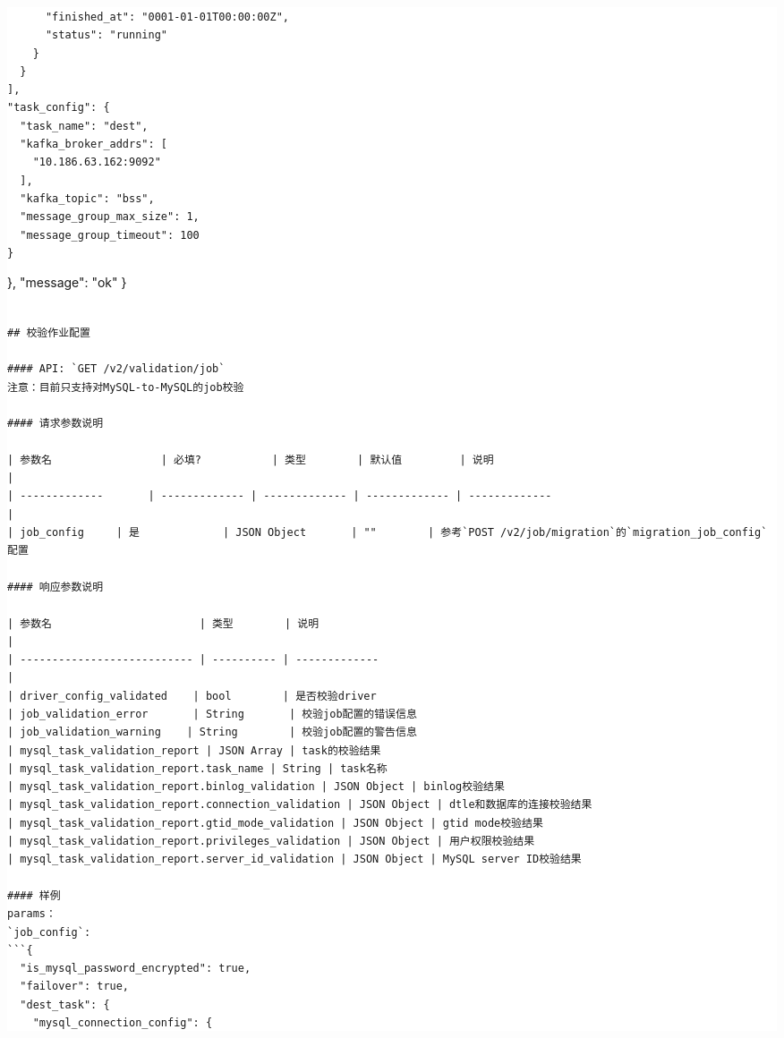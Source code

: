           "finished_at": "0001-01-01T00:00:00Z",
          "status": "running"
        }
      }
    ],
    "task_config": {
      "task_name": "dest",
      "kafka_broker_addrs": [
        "10.186.63.162:9092"
      ],
      "kafka_topic": "bss",
      "message_group_max_size": 1,
      "message_group_timeout": 100
    }
  },
  "message": "ok"
}
```

## 校验作业配置

#### API: `GET /v2/validation/job`
注意：目前只支持对MySQL-to-MySQL的job校验

#### 请求参数说明

| 参数名                 | 必填?           | 类型        | 默认值         | 说明                                                                                                                                                                                                                                               |
| -------------       | ------------- | ------------- | ------------- | -------------                                                                                                                                                                                                                                    |
| job_config     | 是             | JSON Object       | ""        | 参考`POST /v2/job/migration`的`migration_job_config`配置

#### 响应参数说明

| 参数名                       | 类型        | 说明                                                                                                                                                                                                                                               |
| --------------------------- | ---------- | -------------                                                                                                                                                                                                                                 |
| driver_config_validated    | bool        | 是否校验driver
| job_validation_error       | String       | 校验job配置的错误信息
| job_validation_warning    | String        | 校验job配置的警告信息
| mysql_task_validation_report | JSON Array | task的校验结果
| mysql_task_validation_report.task_name | String | task名称
| mysql_task_validation_report.binlog_validation | JSON Object | binlog校验结果
| mysql_task_validation_report.connection_validation | JSON Object | dtle和数据库的连接校验结果
| mysql_task_validation_report.gtid_mode_validation | JSON Object | gtid mode校验结果
| mysql_task_validation_report.privileges_validation | JSON Object | 用户权限校验结果
| mysql_task_validation_report.server_id_validation | JSON Object | MySQL server ID校验结果

#### 样例
params：  
`job_config`: 
```{
  "is_mysql_password_encrypted": true,
  "failover": true,
  "dest_task": {
  	"mysql_connection_config": {
```